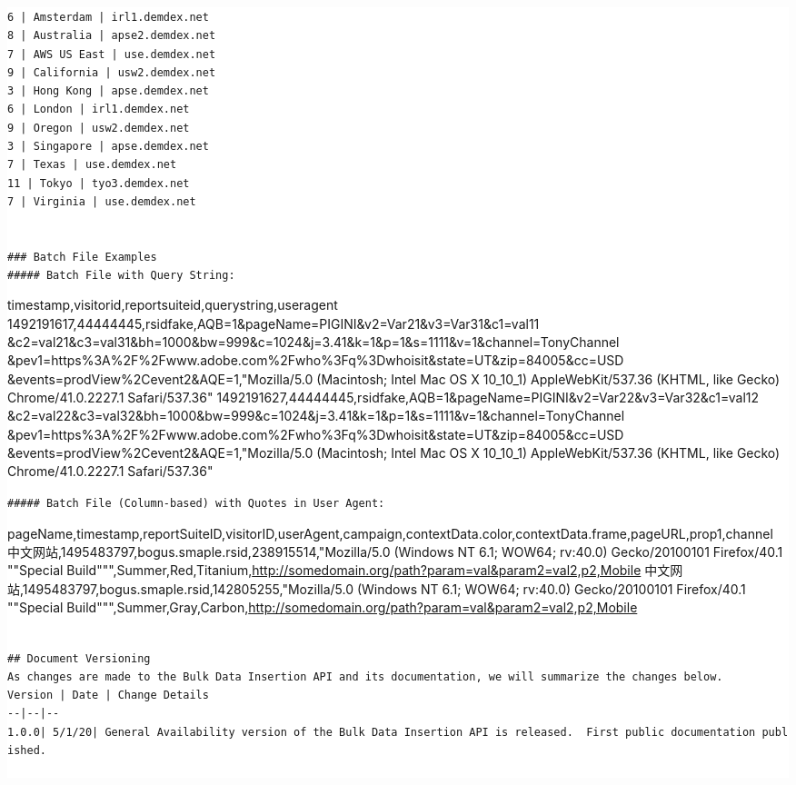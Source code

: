 ```
6 | Amsterdam | irl1.demdex.net
8 | Australia | apse2.demdex.net
7 | AWS US East | use.demdex.net
9 | California | usw2.demdex.net
3 | Hong Kong | apse.demdex.net
6 | London | irl1.demdex.net
9 | Oregon | usw2.demdex.net
3 | Singapore | apse.demdex.net
7 | Texas | use.demdex.net
11 | Tokyo | tyo3.demdex.net
7 | Virginia | use.demdex.net


### Batch File Examples
##### Batch File with Query String:
```
timestamp,visitorid,reportsuiteid,querystring,useragent
1492191617,44444445,rsidfake,AQB=1&pageName=PIGINI&v2=Var21&v3=Var31&c1=val11
&c2=val21&c3=val31&bh=1000&bw=999&c=1024&j=3.41&k=1&p=1&s=1111&v=1&channel=TonyChannel
&pev1=https%3A%2F%2Fwww.adobe.com%2Fwho%3Fq%3Dwhoisit&state=UT&zip=84005&cc=USD
&events=prodView%2Cevent2&AQE=1,"Mozilla/5.0 (Macintosh; Intel Mac OS X 10_10_1) 
AppleWebKit/537.36 (KHTML, like Gecko) Chrome/41.0.2227.1 Safari/537.36"
1492191627,44444445,rsidfake,AQB=1&pageName=PIGINI&v2=Var22&v3=Var32&c1=val12
&c2=val22&c3=val32&bh=1000&bw=999&c=1024&j=3.41&k=1&p=1&s=1111&v=1&channel=TonyChannel
&pev1=https%3A%2F%2Fwww.adobe.com%2Fwho%3Fq%3Dwhoisit&state=UT&zip=84005&cc=USD
&events=prodView%2Cevent2&AQE=1,"Mozilla/5.0 (Macintosh; Intel Mac OS X 10_10_1) 
AppleWebKit/537.36 (KHTML, like Gecko) Chrome/41.0.2227.1 Safari/537.36"
```
##### Batch File (Column-based) with Quotes in User Agent:
```
pageName,timestamp,reportSuiteID,visitorID,userAgent,campaign,contextData.color,contextData.frame,pageURL,prop1,channel
中文网站,1495483797,bogus.smaple.rsid,238915514,"Mozilla/5.0 (Windows NT 6.1; WOW64; rv:40.0) Gecko/20100101 Firefox/40.1 ""Special
 Build""",Summer,Red,Titanium,http://somedomain.org/path?param=val&param2=val2,p2,Mobile
中文网站,1495483797,bogus.smaple.rsid,142805255,"Mozilla/5.0 (Windows NT 6.1; WOW64; rv:40.0) Gecko/20100101 Firefox/40.1 ""Special
 Build""",Summer,Gray,Carbon,http://somedomain.org/path?param=val&param2=val2,p2,Mobile
```

## Document Versioning
As changes are made to the Bulk Data Insertion API and its documentation, we will summarize the changes below.
Version | Date | Change Details
--|--|--
1.0.0| 5/1/20| General Availability version of the Bulk Data Insertion API is released.  First public documentation published.

